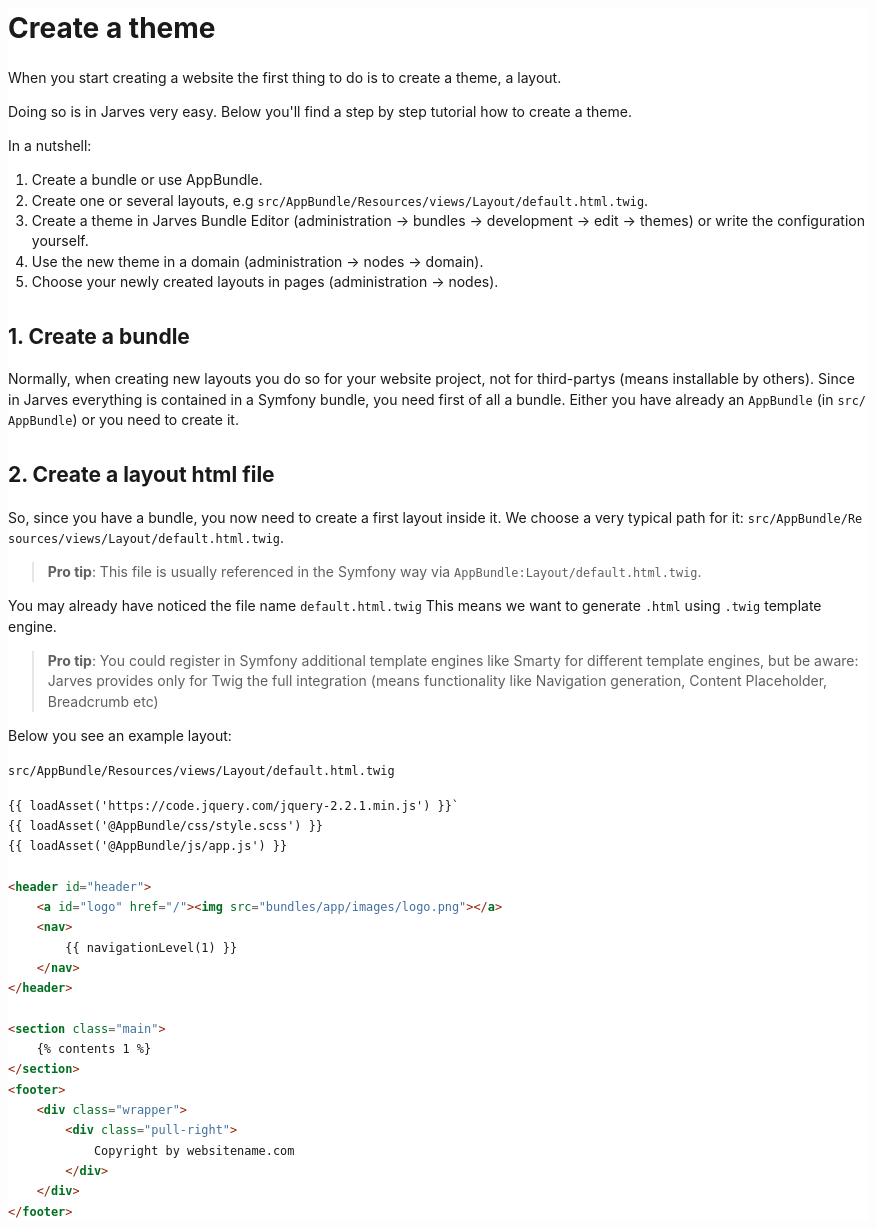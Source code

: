 # Create a theme

When you start creating a website the first thing to do is to create a theme, a layout.

Doing so is in Jarves very easy. Below you'll find a step by step tutorial how to create a theme.

In a nutshell:

1. Create a bundle or use AppBundle.
2. Create one or several layouts, e.g `src/AppBundle/Resources/views/Layout/default.html.twig`.
3. Create a theme in Jarves Bundle Editor (administration -> bundles -> development -> edit -> themes) or write the configuration yourself.
4. Use the new theme in a domain (administration -> nodes -> domain).
5. Choose your newly created layouts in pages (administration -> nodes).

## 1. Create a bundle

Normally, when creating new layouts you do so for your website project, not for third-partys (means installable by others).
Since in Jarves everything is contained in a Symfony bundle, you need first of all a bundle.
Either you have already an `AppBundle` (in `src/AppBundle`) or you need to create it.

## 2. Create a layout html file

So, since you have a bundle, you now need to create a first layout inside it.
We choose a very typical path for it: `src/AppBundle/Resources/views/Layout/default.html.twig`.

> __Pro tip__: This file is usually referenced in the Symfony way via `AppBundle:Layout/default.html.twig`.

You may already have noticed the file name `default.html.twig` This means we want to generate `.html` using `.twig` template
engine.

> __Pro tip__: You could register in Symfony additional template engines like Smarty for different template engines, but be aware:
Jarves provides only for Twig the full integration (means functionality like Navigation generation, Content Placeholder, Breadcrumb etc)


Below you see an example layout:

`src/AppBundle/Resources/views/Layout/default.html.twig`

```html
{{ loadAsset('https://code.jquery.com/jquery-2.2.1.min.js') }}`
{{ loadAsset('@AppBundle/css/style.scss') }}
{{ loadAsset('@AppBundle/js/app.js') }}

<header id="header">
    <a id="logo" href="/"><img src="bundles/app/images/logo.png"></a>
    <nav>
        {{ navigationLevel(1) }}
    </nav>
</header>

<section class="main">
    {% contents 1 %}
</section>
<footer>
    <div class="wrapper">
        <div class="pull-right">
            Copyright by websitename.com
        </div>
    </div>
</footer>
```